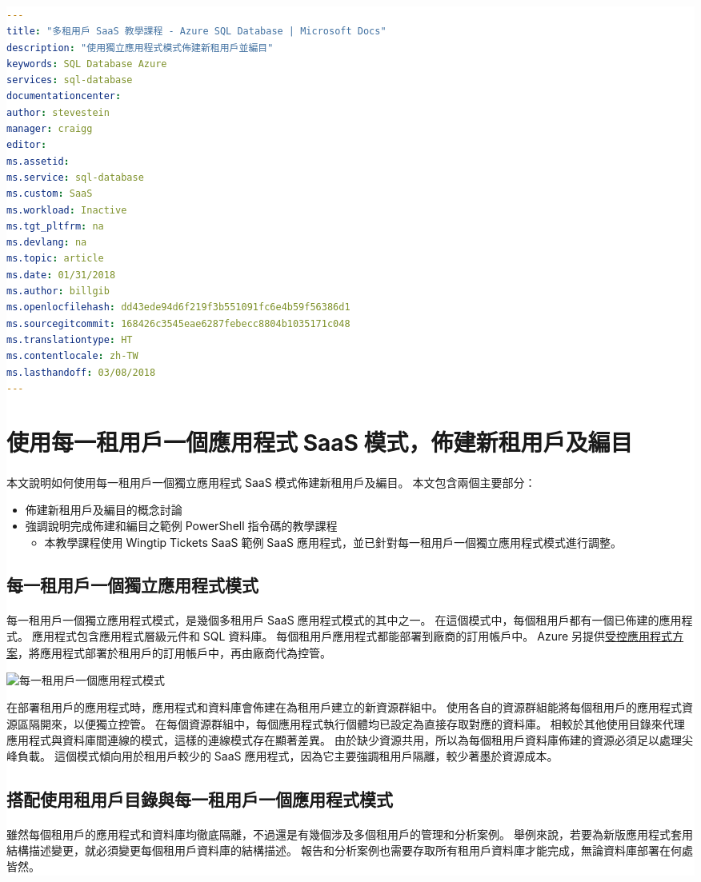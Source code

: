 ```yaml
---
title: "多租用戶 SaaS 教學課程 - Azure SQL Database | Microsoft Docs"
description: "使用獨立應用程式模式佈建新租用戶並編目"
keywords: SQL Database Azure
services: sql-database
documentationcenter: 
author: stevestein
manager: craigg
editor: 
ms.assetid: 
ms.service: sql-database
ms.custom: SaaS
ms.workload: Inactive
ms.tgt_pltfrm: na
ms.devlang: na
ms.topic: article
ms.date: 01/31/2018
ms.author: billgib
ms.openlocfilehash: dd43ede94d6f219f3b551091fc6e4b59f56386d1
ms.sourcegitcommit: 168426c3545eae6287febecc8804b1035171c048
ms.translationtype: HT
ms.contentlocale: zh-TW
ms.lasthandoff: 03/08/2018
---
```

# <a name="provision-and-catalog-new-tenants-using-the--application-per-tenant-saas-pattern"></a>使用每一租用戶一個應用程式 SaaS 模式，佈建新租用戶及編目

本文說明如何使用每一租用戶一個獨立應用程式 SaaS 模式佈建新租用戶及編目。
本文包含兩個主要部分：
* 佈建新租用戶及編目的概念討論
* 強調說明完成佈建和編目之範例 PowerShell 指令碼的教學課程
    * 本教學課程使用 Wingtip Tickets SaaS 範例 SaaS 應用程式，並已針對每一租用戶一個獨立應用程式模式進行調整。

## <a name="standalone-application-per-tenant-pattern"></a>每一租用戶一個獨立應用程式模式
每一租用戶一個獨立應用程式模式，是幾個多租用戶 SaaS 應用程式模式的其中之一。  在這個模式中，每個租用戶都有一個已佈建的應用程式。 應用程式包含應用程式層級元件和 SQL 資料庫。  每個租用戶應用程式都能部署到廠商的訂用帳戶中。  Azure 另提供[受控應用程式方案](https://docs.microsoft.com/azure/managed-applications/overview)，將應用程式部署於租用戶的訂用帳戶中，再由廠商代為控管。 

   ![每一租用戶一個應用程式模式](media/saas-standaloneapp-provision-and-catalog/standalone-app-pattern.png)

在部署租用戶的應用程式時，應用程式和資料庫會佈建在為租用戶建立的新資源群組中。  使用各自的資源群組能將每個租用戶的應用程式資源區隔開來，以便獨立控管。 在每個資源群組中，每個應用程式執行個體均已設定為直接存取對應的資料庫。  相較於其他使用目錄來代理應用程式與資料庫間連線的模式，這樣的連線模式存在顯著差異。  由於缺少資源共用，所以為每個租用戶資料庫佈建的資源必須足以處理尖峰負載。 這個模式傾向用於租用戶較少的 SaaS 應用程式，因為它主要強調租用戶隔離，較少著墨於資源成本。  

## <a name="using-a-tenant-catalog-with-the-application-per-tenant-pattern"></a>搭配使用租用戶目錄與每一租用戶一個應用程式模式
雖然每個租用戶的應用程式和資料庫均徹底隔離，不過還是有幾個涉及多個租用戶的管理和分析案例。  舉例來說，若要為新版應用程式套用結構描述變更，就必須變更每個租用戶資料庫的結構描述。 報告和分析案例也需要存取所有租用戶資料庫才能完成，無論資料庫部署在何處皆然。
